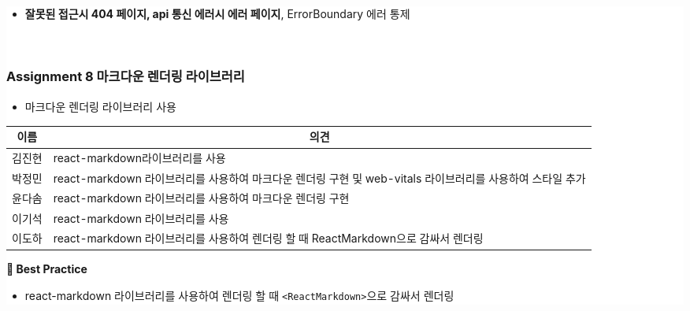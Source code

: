 - **잘못된 접근시 404 페이지, api 통신 에러시 에러 페이지**, ErrorBoundary 에러 통제

<br>

### Assignment 8 마크다운 렌더링 라이브러리

- 마크다운 렌더링 라이브러리 사용

| 이름 | 의견 |
| --- | --- |
| 김진현 | react-markdown라이브러리를 사용 |
| 박정민 | react-markdown 라이브러리를 사용하여 마크다운 렌더링 구현 및 web-vitals 라이브러리를 사용하여 스타일 추가 |
| 윤다솜 | react-markdown 라이브러리를 사용하여 마크다운 렌더링 구현 |
| 이기석 | react-markdown 라이브러리를 사용 |
| 이도하 | react-markdown 라이브러리를 사용하여 렌더링 할 때 ReactMarkdown으로 감싸서 렌더링 |

**👑 Best Practice**

- react-markdown 라이브러리를 사용하여 렌더링 할 때 `<ReactMarkdown>`으로 감싸서 렌더링